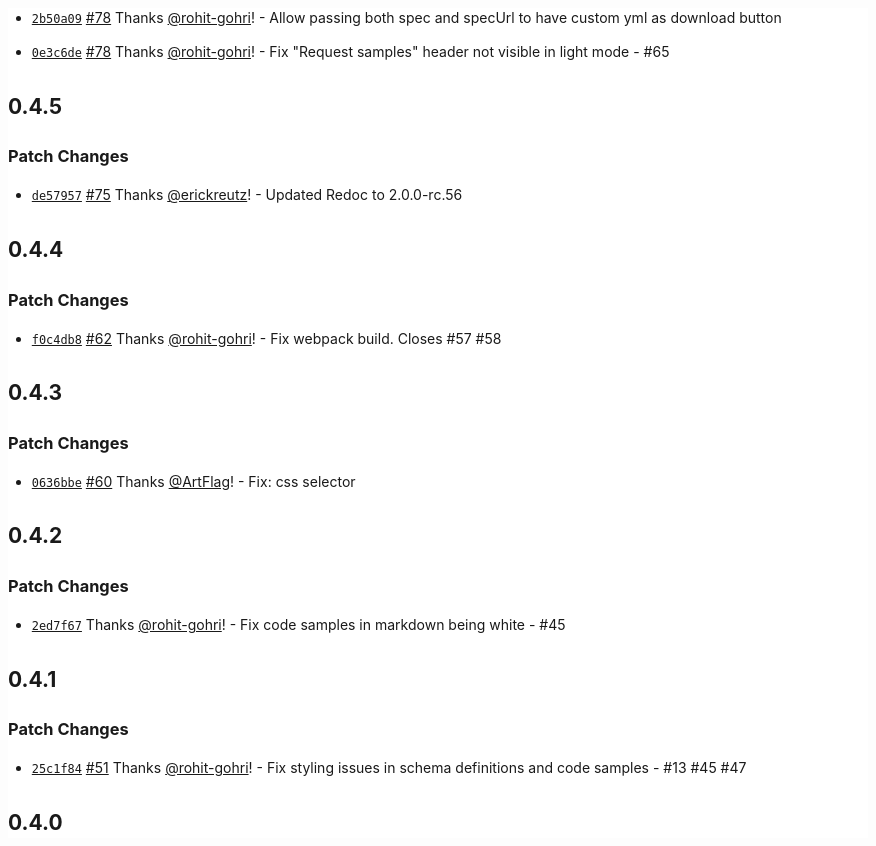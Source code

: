 - [`2b50a09`](https://github.com/rohit-gohri/redocusaurus/commit/2b50a09183f6fe6e589880a80ed28405b222e47e) [#78](https://github.com/rohit-gohri/redocusaurus/pull/78) Thanks [@rohit-gohri](https://github.com/rohit-gohri)! - Allow passing both spec and specUrl to have custom yml as download button

- [`0e3c6de`](https://github.com/rohit-gohri/redocusaurus/commit/0e3c6de5e3f34ea1deebf34a336b107f8edd96d4) [#78](https://github.com/rohit-gohri/redocusaurus/pull/78) Thanks [@rohit-gohri](https://github.com/rohit-gohri)! - Fix "Request samples" header not visible in light mode - #65

## 0.4.5

### Patch Changes

- [`de57957`](https://github.com/rohit-gohri/redocusaurus/commit/de579574f7e6e27d4faac93a3343569e556000ee) [#75](https://github.com/rohit-gohri/redocusaurus/pull/75) Thanks [@erickreutz](https://github.com/erickreutz)! - Updated Redoc to 2.0.0-rc.56

## 0.4.4

### Patch Changes

- [`f0c4db8`](https://github.com/rohit-gohri/redocusaurus/commit/f0c4db8822adf21e4627288ec3592f192600f805) [#62](https://github.com/rohit-gohri/redocusaurus/pull/62) Thanks [@rohit-gohri](https://github.com/rohit-gohri)! - Fix webpack build. Closes #57 #58

## 0.4.3

### Patch Changes

- [`0636bbe`](https://github.com/rohit-gohri/redocusaurus/commit/0636bbe2714e199dc021b7058e118999bbb3800d) [#60](https://github.com/rohit-gohri/redocusaurus/pull/60) Thanks [@ArtFlag](https://github.com/ArtFlag)! - Fix: css selector

## 0.4.2

### Patch Changes

- [`2ed7f67`](https://github.com/rohit-gohri/redocusaurus/commit/2ed7f670481033e65e96e9caf231ac9b1564df30) Thanks [@rohit-gohri](https://github.com/rohit-gohri)! - Fix code samples in markdown being white - #45

## 0.4.1

### Patch Changes

- [`25c1f84`](https://github.com/rohit-gohri/redocusaurus/commit/25c1f8408e1775791ac652e6798d83d1508822df) [#51](https://github.com/rohit-gohri/redocusaurus/pull/51) Thanks [@rohit-gohri](https://github.com/rohit-gohri)! - Fix styling issues in schema definitions and code samples - #13 #45 #47

## 0.4.0
